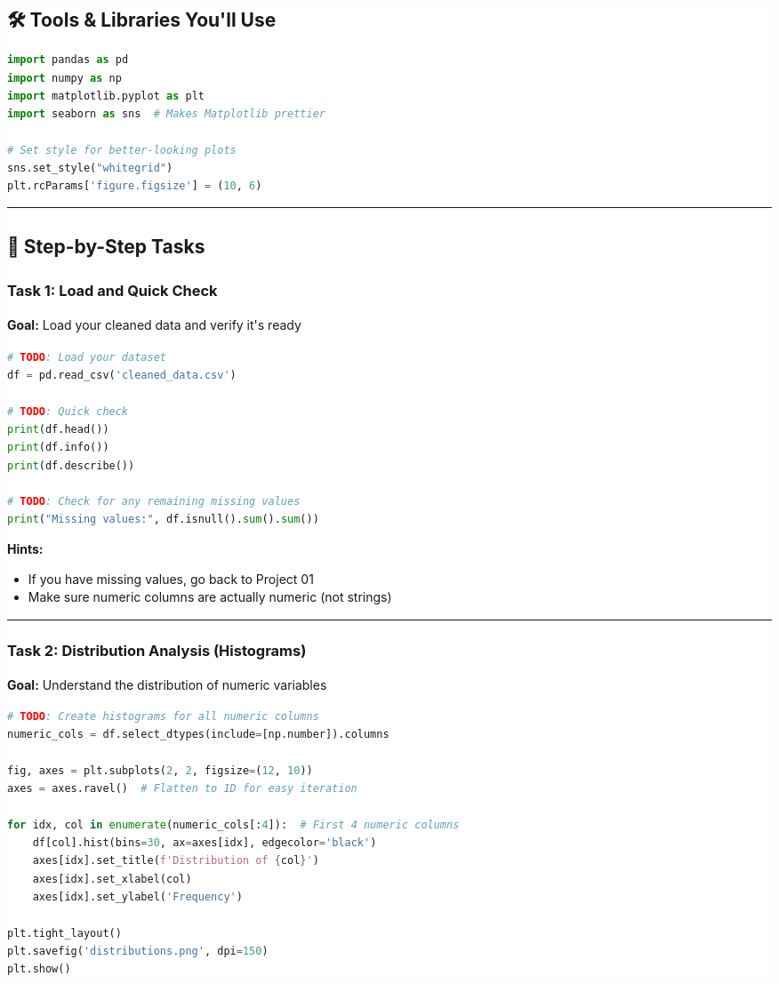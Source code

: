 
## 🛠️ Tools & Libraries You'll Use

```python
import pandas as pd
import numpy as np
import matplotlib.pyplot as plt
import seaborn as sns  # Makes Matplotlib prettier

# Set style for better-looking plots
sns.set_style("whitegrid")
plt.rcParams['figure.figsize'] = (10, 6)
```

---

## 📝 Step-by-Step Tasks

### Task 1: Load and Quick Check
**Goal:** Load your cleaned data and verify it's ready

```python
# TODO: Load your dataset
df = pd.read_csv('cleaned_data.csv')

# TODO: Quick check
print(df.head())
print(df.info())
print(df.describe())

# TODO: Check for any remaining missing values
print("Missing values:", df.isnull().sum().sum())
```

**Hints:**
- If you have missing values, go back to Project 01
- Make sure numeric columns are actually numeric (not strings)

---

### Task 2: Distribution Analysis (Histograms)
**Goal:** Understand the distribution of numeric variables

```python
# TODO: Create histograms for all numeric columns
numeric_cols = df.select_dtypes(include=[np.number]).columns

fig, axes = plt.subplots(2, 2, figsize=(12, 10))
axes = axes.ravel()  # Flatten to 1D for easy iteration

for idx, col in enumerate(numeric_cols[:4]):  # First 4 numeric columns
    df[col].hist(bins=30, ax=axes[idx], edgecolor='black')
    axes[idx].set_title(f'Distribution of {col}')
    axes[idx].set_xlabel(col)
    axes[idx].set_ylabel('Frequency')

plt.tight_layout()
plt.savefig('distributions.png', dpi=150)
plt.show()
```

